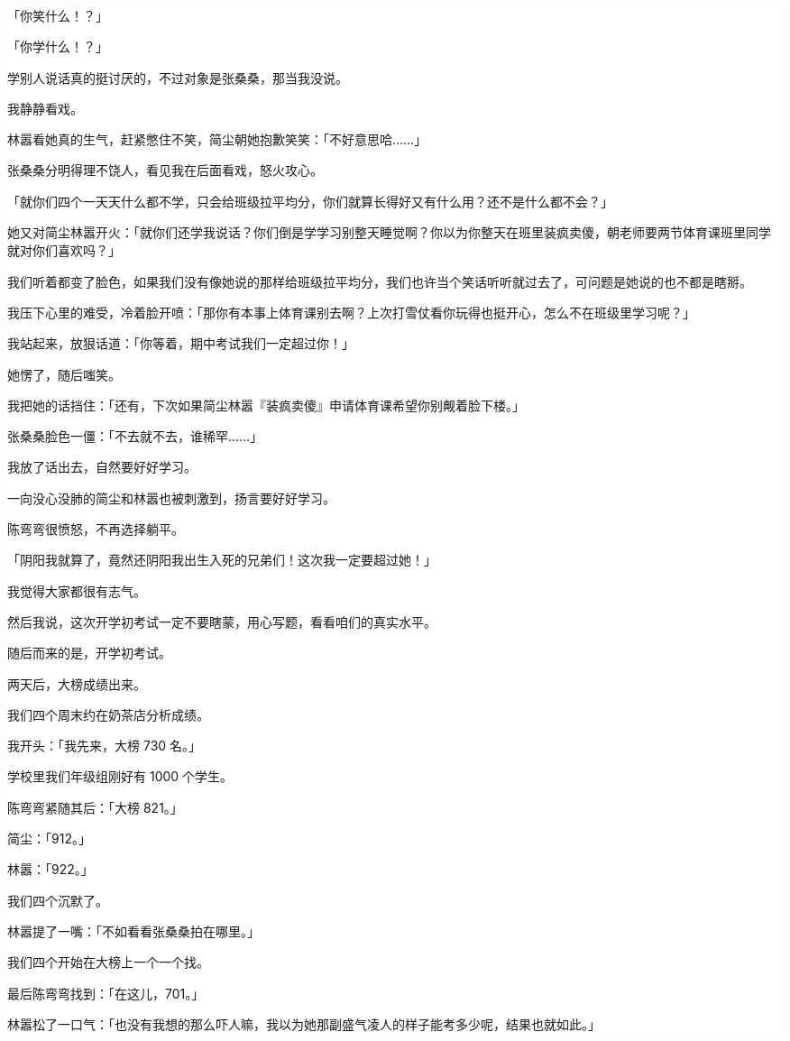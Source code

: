 「你笑什么！？」

「你学什么！？」

学别人说话真的挺讨厌的，不过对象是张桑桑，那当我没说。

我静静看戏。

林嚣看她真的生气，赶紧憋住不笑，简尘朝她抱歉笑笑：「不好意思哈……」

张桑桑分明得理不饶人，看见我在后面看戏，怒火攻心。

「就你们四个一天天什么都不学，只会给班级拉平均分，你们就算长得好又有什么用？还不是什么都不会？」

她又对简尘林嚣开火：「就你们还学我说话？你们倒是学学习别整天睡觉啊？你以为你整天在班里装疯卖傻，朝老师要两节体育课班里同学就对你们喜欢吗？」

我们听着都变了脸色，如果我们没有像她说的那样给班级拉平均分，我们也许当个笑话听听就过去了，可问题是她说的也不都是瞎掰。

我压下心里的难受，冷着脸开喷：「那你有本事上体育课别去啊？上次打雪仗看你玩得也挺开心，怎么不在班级里学习呢？」

我站起来，放狠话道：「你等着，期中考试我们一定超过你！」

她愣了，随后嗤笑。

我把她的话挡住：「还有，下次如果简尘林嚣『装疯卖傻』申请体育课希望你别觍着脸下楼。」

张桑桑脸色一僵：「不去就不去，谁稀罕……」

我放了话出去，自然要好好学习。

一向没心没肺的简尘和林嚣也被刺激到，扬言要好好学习。

陈弯弯很愤怒，不再选择躺平。

「阴阳我就算了，竟然还阴阳我出生入死的兄弟们！这次我一定要超过她！」

我觉得大家都很有志气。

然后我说，这次开学初考试一定不要瞎蒙，用心写题，看看咱们的真实水平。

随后而来的是，开学初考试。

两天后，大榜成绩出来。

我们四个周末约在奶茶店分析成绩。

我开头：「我先来，大榜 730 名。」

学校里我们年级组刚好有 1000 个学生。

陈弯弯紧随其后：「大榜 821。」

简尘：「912。」

林嚣：「922。」

我们四个沉默了。

林嚣提了一嘴：「不如看看张桑桑拍在哪里。」

我们四个开始在大榜上一个一个找。

最后陈弯弯找到：「在这儿，701。」

林嚣松了一口气：「也没有我想的那么吓人嘛，我以为她那副盛气凌人的样子能考多少呢，结果也就如此。」
